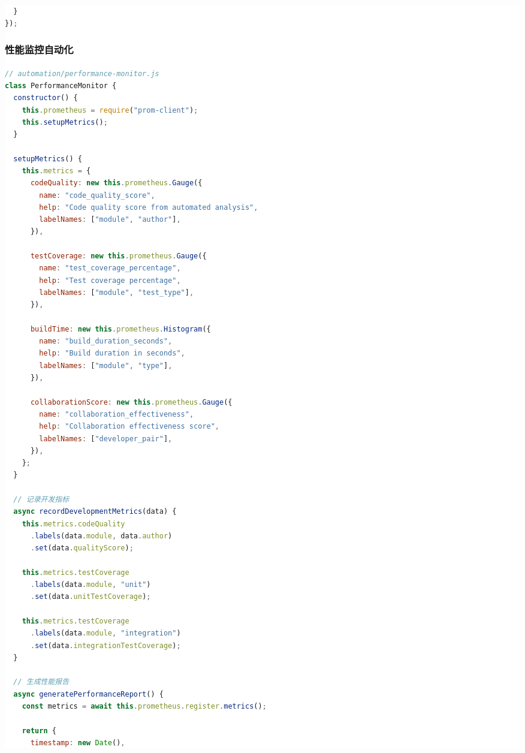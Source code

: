 ```javascript
  }
});
```

### 性能监控自动化

```javascript
// automation/performance-monitor.js
class PerformanceMonitor {
  constructor() {
    this.prometheus = require("prom-client");
    this.setupMetrics();
  }

  setupMetrics() {
    this.metrics = {
      codeQuality: new this.prometheus.Gauge({
        name: "code_quality_score",
        help: "Code quality score from automated analysis",
        labelNames: ["module", "author"],
      }),

      testCoverage: new this.prometheus.Gauge({
        name: "test_coverage_percentage",
        help: "Test coverage percentage",
        labelNames: ["module", "test_type"],
      }),

      buildTime: new this.prometheus.Histogram({
        name: "build_duration_seconds",
        help: "Build duration in seconds",
        labelNames: ["module", "type"],
      }),

      collaborationScore: new this.prometheus.Gauge({
        name: "collaboration_effectiveness",
        help: "Collaboration effectiveness score",
        labelNames: ["developer_pair"],
      }),
    };
  }

  // 记录开发指标
  async recordDevelopmentMetrics(data) {
    this.metrics.codeQuality
      .labels(data.module, data.author)
      .set(data.qualityScore);

    this.metrics.testCoverage
      .labels(data.module, "unit")
      .set(data.unitTestCoverage);

    this.metrics.testCoverage
      .labels(data.module, "integration")
      .set(data.integrationTestCoverage);
  }

  // 生成性能报告
  async generatePerformanceReport() {
    const metrics = await this.prometheus.register.metrics();

    return {
      timestamp: new Date(),
```